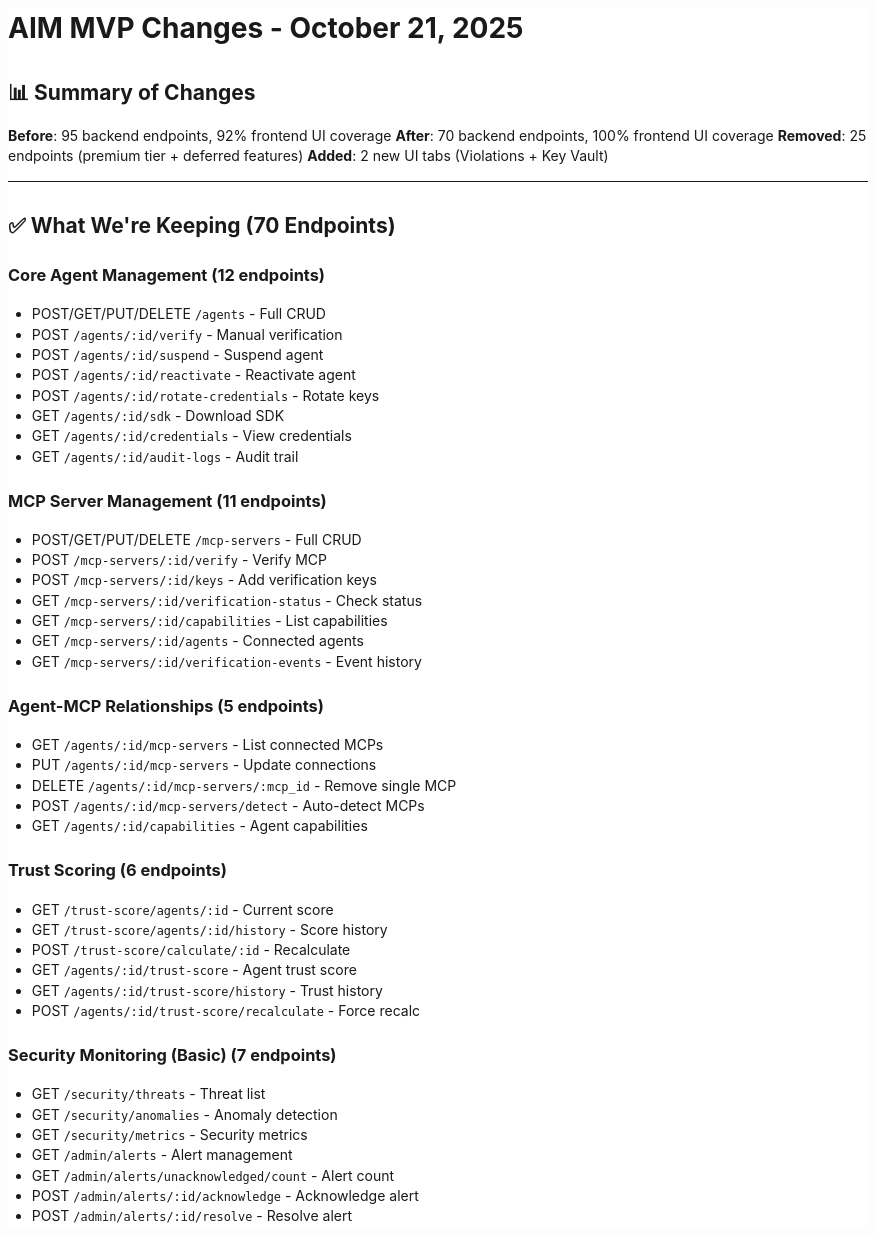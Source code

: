# AIM MVP Changes - October 21, 2025

## 📊 Summary of Changes

**Before**: 95 backend endpoints, 92% frontend UI coverage
**After**: 70 backend endpoints, 100% frontend UI coverage
**Removed**: 25 endpoints (premium tier + deferred features)
**Added**: 2 new UI tabs (Violations + Key Vault)

---

## ✅ What We're Keeping (70 Endpoints)

### Core Agent Management (12 endpoints)
- POST/GET/PUT/DELETE `/agents` - Full CRUD
- POST `/agents/:id/verify` - Manual verification
- POST `/agents/:id/suspend` - Suspend agent
- POST `/agents/:id/reactivate` - Reactivate agent
- POST `/agents/:id/rotate-credentials` - Rotate keys
- GET `/agents/:id/sdk` - Download SDK
- GET `/agents/:id/credentials` - View credentials
- GET `/agents/:id/audit-logs` - Audit trail

### MCP Server Management (11 endpoints)
- POST/GET/PUT/DELETE `/mcp-servers` - Full CRUD
- POST `/mcp-servers/:id/verify` - Verify MCP
- POST `/mcp-servers/:id/keys` - Add verification keys
- GET `/mcp-servers/:id/verification-status` - Check status
- GET `/mcp-servers/:id/capabilities` - List capabilities
- GET `/mcp-servers/:id/agents` - Connected agents
- GET `/mcp-servers/:id/verification-events` - Event history

### Agent-MCP Relationships (5 endpoints)
- GET `/agents/:id/mcp-servers` - List connected MCPs
- PUT `/agents/:id/mcp-servers` - Update connections
- DELETE `/agents/:id/mcp-servers/:mcp_id` - Remove single MCP
- POST `/agents/:id/mcp-servers/detect` - Auto-detect MCPs
- GET `/agents/:id/capabilities` - Agent capabilities

### Trust Scoring (6 endpoints)
- GET `/trust-score/agents/:id` - Current score
- GET `/trust-score/agents/:id/history` - Score history
- POST `/trust-score/calculate/:id` - Recalculate
- GET `/agents/:id/trust-score` - Agent trust score
- GET `/agents/:id/trust-score/history` - Trust history
- POST `/agents/:id/trust-score/recalculate` - Force recalc

### Security Monitoring (Basic) (7 endpoints)
- GET `/security/threats` - Threat list
- GET `/security/anomalies` - Anomaly detection
- GET `/security/metrics` - Security metrics
- GET `/admin/alerts` - Alert management
- GET `/admin/alerts/unacknowledged/count` - Alert count
- POST `/admin/alerts/:id/acknowledge` - Acknowledge alert
- POST `/admin/alerts/:id/resolve` - Resolve alert
